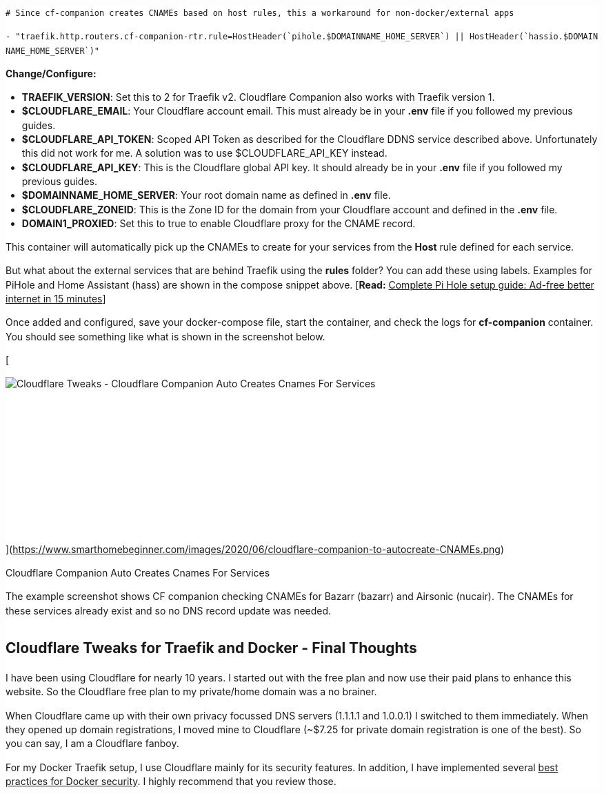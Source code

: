 `# Since cf-companion creates CNAMEs based on host rules, this a workaround for non-docker/external apps`

`` - "traefik.http.routers.cf-companion-rtr.rule=HostHeader(`pihole.$DOMAINNAME_HOME_SERVER`) || HostHeader(`hassio.$DOMAINNAME_HOME_SERVER`)" ``

**Change/Configure:**

- **TRAEFIK_VERSION**: Set this to 2 for Traefik v2. Cloudflare Companion also works with Traefik version 1.
- **$CLOUDFLARE_EMAIL**: Your Cloudflare account email. This must already be in your **.env** file if you followed my previous guides.
- **$CLOUDFLARE_API_TOKEN**: Scoped API Token as described for the Cloudflare DDNS service described above. Unfortunately this did not work for me. A solution was to use $CLOUDFLARE_API_KEY instead.
- **$CLOUDFLARE_API_KEY**: This is the Cloudflare global API key. It should already be in your **.env** file if you followed my previous guides.
- **$DOMAINNAME_HOME_SERVER**: Your root domain name as defined in **.env** file.
- **$CLOUDFLARE_ZONEID**: This is the Zone ID for the domain from your Cloudflare account and defined in the **.env** file.
- **DOMAIN1_PROXIED**: Set this to true to enable Cloudflare proxy for the CNAME record.

This container will automatically pick up the CNAMEs to create for your services from the **Host** rule defined for each service.

But what about the external services that are behind Traefik using the **rules** folder? You can add these using labels. Examples for PiHole and Home Assistant (hass) are shown in the compose snippet above. \[**Read:** [Complete Pi Hole setup guide: Ad-free better internet in 15 minutes](https://www.smarthomebeginner.com/pi-hole-setup-guide/)\]

Once added and configured, save your docker-compose file, start the container, and check the logs for **cf-companion** container. You should see something like what is shown in the screenshot below.

[

![Cloudflare Tweaks - Cloudflare Companion Auto Creates Cnames For Services](https://www.smarthomebeginner.com/images/2020/06/cloudflare-companion-to-autocreate-CNAMEs-740x172.png "Cloudflare Settings for Traefik Docker: DDNS, CNAMEs, & Tweaks 16")

![Cloudflare Tweaks - Cloudflare Companion Auto Creates Cnames For Services](data:image/svg+xml,%3Csvg%20xmlns=%22http://www.w3.org/2000/svg%22%20viewBox=%220%200%20740%20172%22%3E%3C/svg%3E "Cloudflare Settings for Traefik Docker: DDNS, CNAMEs, & Tweaks 16")](https://www.smarthomebeginner.com/images/2020/06/cloudflare-companion-to-autocreate-CNAMEs.png)

Cloudflare Companion Auto Creates Cnames For Services

The example screenshot shows CF companion checking CNAMEs for Bazarr (bazarr) and Airsonic (nucair). The CNAMEs for these services already exist and so no DNS record update was needed.

## Cloudflare Tweaks for Traefik and Docker - Final Thoughts

I have been using Cloudflare for nearly 10 years. I started out with the free plan and now use their paid plans to enhance this website. So the Cloudflare free plan to my private/home domain was a no brainer.

When Cloudflare came up with their own privacy focussed DNS servers (1.1.1.1 and 1.0.0.1) I switched to them immediately. When they opened up domain registrations, I moved mine to Cloudflare (~$7.25 for private domain registration is one of the best). So you can say, I am a Cloudflare fanboy.

For my Docker Traefik setup, I use Cloudflare mainly for its security features. In addition, I have implemented several [best practices for Docker security](https://www.smarthomebeginner.com/traefik-docker-security-best-practices/). I highly recommend that you review those.
